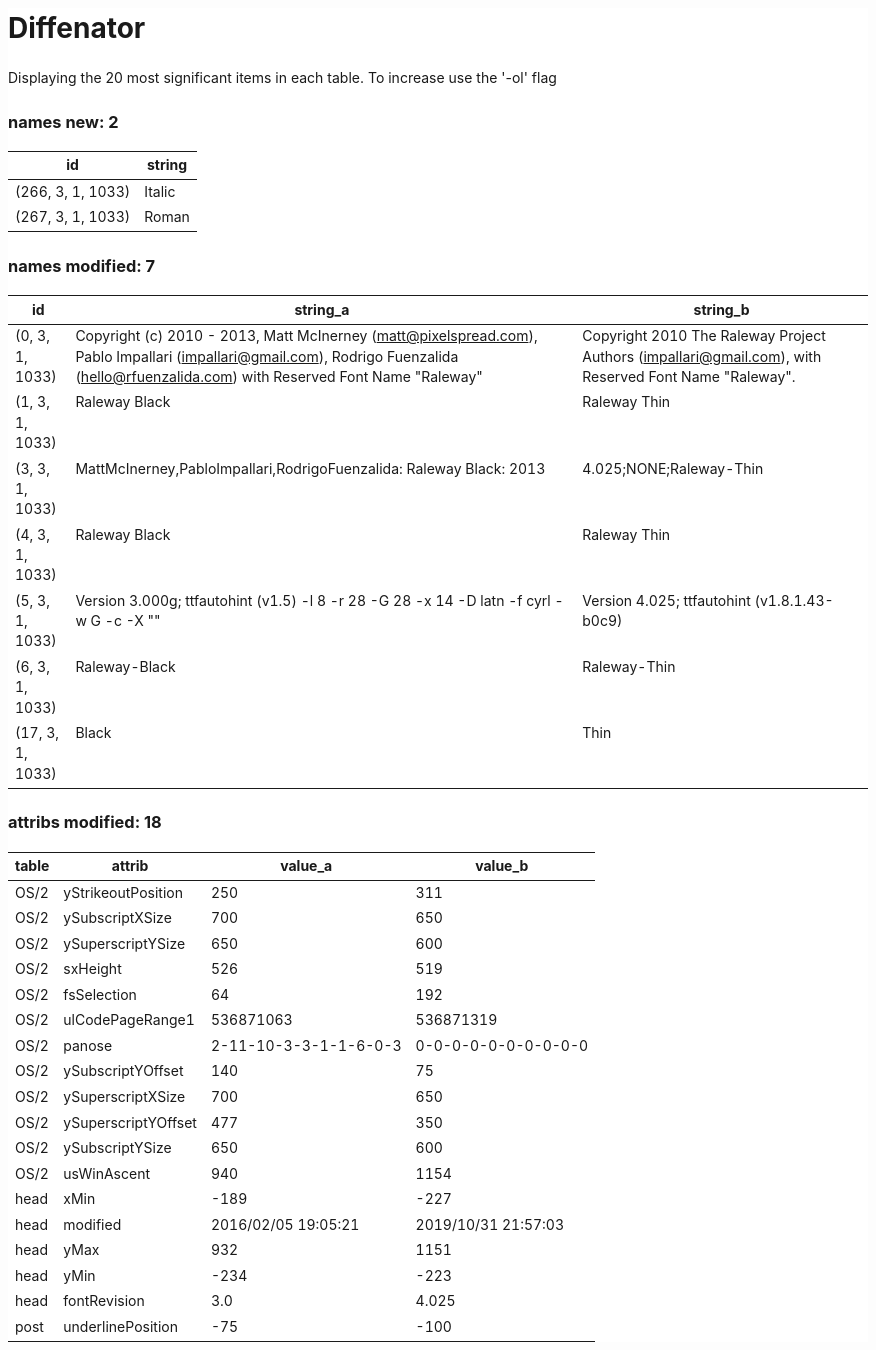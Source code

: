 # Diffenator

Displaying the 20 most significant items in each table. To increase use the '-ol' flag


### names new: 2

id | string
--- | --- | 
(266, 3, 1, 1033) | Italic
(267, 3, 1, 1033) | Roman

### names modified: 7

id | string_a | string_b
--- | --- | --- | 
(0, 3, 1, 1033) | Copyright (c) 2010 - 2013, Matt McInerney (matt@pixelspread.com), Pablo Impallari (impallari@gmail.com), Rodrigo Fuenzalida (hello@rfuenzalida.com) with Reserved Font Name "Raleway" | Copyright 2010 The Raleway Project Authors (impallari@gmail.com), with Reserved Font Name "Raleway".
(1, 3, 1, 1033) | Raleway Black | Raleway Thin
(3, 3, 1, 1033) | MattMcInerney,PabloImpallari,RodrigoFuenzalida: Raleway Black: 2013 | 4.025;NONE;Raleway-Thin
(4, 3, 1, 1033) | Raleway Black | Raleway Thin
(5, 3, 1, 1033) | Version 3.000g; ttfautohint (v1.5) -l 8 -r 28 -G 28 -x 14 -D latn -f cyrl -w G -c -X "" | Version 4.025; ttfautohint (v1.8.1.43-b0c9)
(6, 3, 1, 1033) | Raleway-Black | Raleway-Thin
(17, 3, 1, 1033) | Black | Thin

### attribs modified: 18

table | attrib | value_a | value_b
--- | --- | --- | --- | 
OS/2 | yStrikeoutPosition | 250 | 311
OS/2 | ySubscriptXSize | 700 | 650
OS/2 | ySuperscriptYSize | 650 | 600
OS/2 | sxHeight | 526 | 519
OS/2 | fsSelection | 64 | 192
OS/2 | ulCodePageRange1 | 536871063 | 536871319
OS/2 | panose | 2-11-10-3-3-1-1-6-0-3 | 0-0-0-0-0-0-0-0-0-0
OS/2 | ySubscriptYOffset | 140 | 75
OS/2 | ySuperscriptXSize | 700 | 650
OS/2 | ySuperscriptYOffset | 477 | 350
OS/2 | ySubscriptYSize | 650 | 600
OS/2 | usWinAscent | 940 | 1154
head | xMin | -189 | -227
head | modified | 2016/02/05 19:05:21 | 2019/10/31 21:57:03
head | yMax | 932 | 1151
head | yMin | -234 | -223
head | fontRevision | 3.0 | 4.025
post | underlinePosition | -75 | -100
